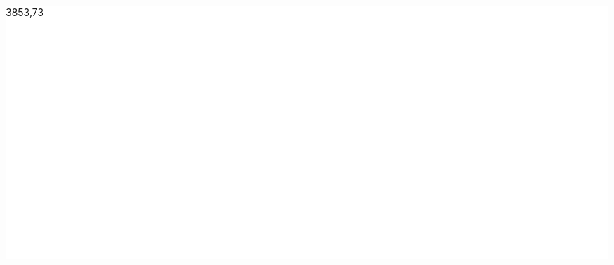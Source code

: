 <td style align="right" valign="top" charoff="50">

3853,73

</td>

</tr>

<tr>

<td style align="left" valign="top" charoff="50">

 

</td>

<td style align="left" valign="top" charoff="50">

 

</td>

<td style align="left" valign="top" charoff="50">

 

</td>

<td style align="left" valign="top" charoff="50">

 

</td>

<td style align="left" valign="top" charoff="50">

 

</td>

<td style align="left" valign="top" charoff="50">

 

</td>

<td style align="left" valign="top" charoff="50">

 

</td>

<td style align="left" valign="top" charoff="50">

 

</td>

<td style align="left" valign="top" charoff="50">

 

</td>

<td style align="left" valign="top" charoff="50">

 

</td>

<td style align="left" valign="top" charoff="50">
